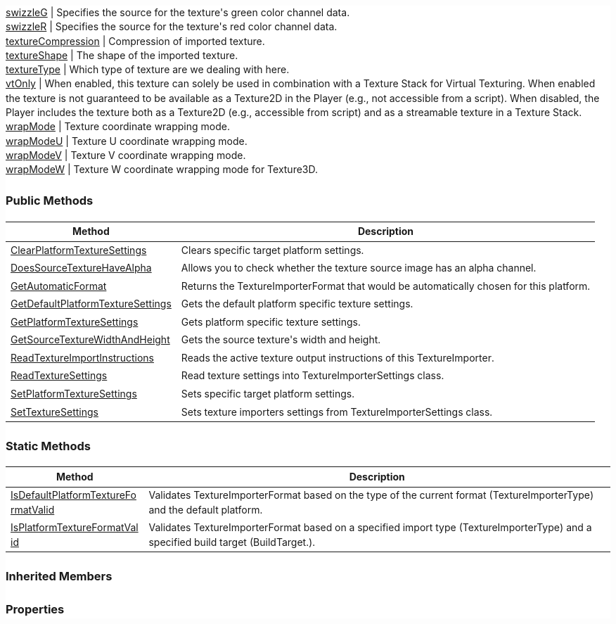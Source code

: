 [swizzleG](https://docs.unity3d.com/6000.0/Documentation/ScriptReference/TextureImporter-swizzleG.html) | Specifies the source for the texture's green color channel data.  
[swizzleR](https://docs.unity3d.com/6000.0/Documentation/ScriptReference/TextureImporter-swizzleR.html) | Specifies the source for the texture's red color channel data.  
[textureCompression](https://docs.unity3d.com/6000.0/Documentation/ScriptReference/TextureImporter-textureCompression.html) | Compression of imported texture.  
[textureShape](https://docs.unity3d.com/6000.0/Documentation/ScriptReference/TextureImporter-textureShape.html) | The shape of the imported texture.  
[textureType](https://docs.unity3d.com/6000.0/Documentation/ScriptReference/TextureImporter-textureType.html) | Which type of texture are we dealing with here.  
[vtOnly](https://docs.unity3d.com/6000.0/Documentation/ScriptReference/TextureImporter-vtOnly.html) | When enabled, this texture can solely be used in combination with a Texture Stack for Virtual Texturing. When enabled the texture is not guaranteed to be available as a Texture2D in the Player (e.g., not accessible from a script). When disabled, the Player includes the texture both as a Texture2D (e.g., accessible from script) and as a streamable texture in a Texture Stack.  
[wrapMode](https://docs.unity3d.com/6000.0/Documentation/ScriptReference/TextureImporter-wrapMode.html) | Texture coordinate wrapping mode.  
[wrapModeU](https://docs.unity3d.com/6000.0/Documentation/ScriptReference/TextureImporter-wrapModeU.html) | Texture U coordinate wrapping mode.  
[wrapModeV](https://docs.unity3d.com/6000.0/Documentation/ScriptReference/TextureImporter-wrapModeV.html) | Texture V coordinate wrapping mode.  
[wrapModeW](https://docs.unity3d.com/6000.0/Documentation/ScriptReference/TextureImporter-wrapModeW.html) | Texture W coordinate wrapping mode for Texture3D.  
### Public Methods
Method | Description  
---|---  
[ClearPlatformTextureSettings](https://docs.unity3d.com/6000.0/Documentation/ScriptReference/TextureImporter.ClearPlatformTextureSettings.html) | Clears specific target platform settings.  
[DoesSourceTextureHaveAlpha](https://docs.unity3d.com/6000.0/Documentation/ScriptReference/TextureImporter.DoesSourceTextureHaveAlpha.html) | Allows you to check whether the texture source image has an alpha channel.  
[GetAutomaticFormat](https://docs.unity3d.com/6000.0/Documentation/ScriptReference/TextureImporter.GetAutomaticFormat.html) | Returns the TextureImporterFormat that would be automatically chosen for this platform.  
[GetDefaultPlatformTextureSettings](https://docs.unity3d.com/6000.0/Documentation/ScriptReference/TextureImporter.GetDefaultPlatformTextureSettings.html) | Gets the default platform specific texture settings.  
[GetPlatformTextureSettings](https://docs.unity3d.com/6000.0/Documentation/ScriptReference/TextureImporter.GetPlatformTextureSettings.html) | Gets platform specific texture settings.  
[GetSourceTextureWidthAndHeight](https://docs.unity3d.com/6000.0/Documentation/ScriptReference/TextureImporter.GetSourceTextureWidthAndHeight.html) | Gets the source texture's width and height.  
[ReadTextureImportInstructions](https://docs.unity3d.com/6000.0/Documentation/ScriptReference/TextureImporter.ReadTextureImportInstructions.html) | Reads the active texture output instructions of this TextureImporter.  
[ReadTextureSettings](https://docs.unity3d.com/6000.0/Documentation/ScriptReference/TextureImporter.ReadTextureSettings.html) | Read texture settings into TextureImporterSettings class.  
[SetPlatformTextureSettings](https://docs.unity3d.com/6000.0/Documentation/ScriptReference/TextureImporter.SetPlatformTextureSettings.html) | Sets specific target platform settings.  
[SetTextureSettings](https://docs.unity3d.com/6000.0/Documentation/ScriptReference/TextureImporter.SetTextureSettings.html) | Sets texture importers settings from TextureImporterSettings class.  
### Static Methods
Method | Description  
---|---  
[IsDefaultPlatformTextureFormatValid](https://docs.unity3d.com/6000.0/Documentation/ScriptReference/TextureImporter.IsDefaultPlatformTextureFormatValid.html) | Validates TextureImporterFormat based on the type of the current format (TextureImporterType) and the default platform.  
[IsPlatformTextureFormatValid](https://docs.unity3d.com/6000.0/Documentation/ScriptReference/TextureImporter.IsPlatformTextureFormatValid.html) | Validates TextureImporterFormat based on a specified import type (TextureImporterType) and a specified build target (BuildTarget.).  
### Inherited Members
### Properties